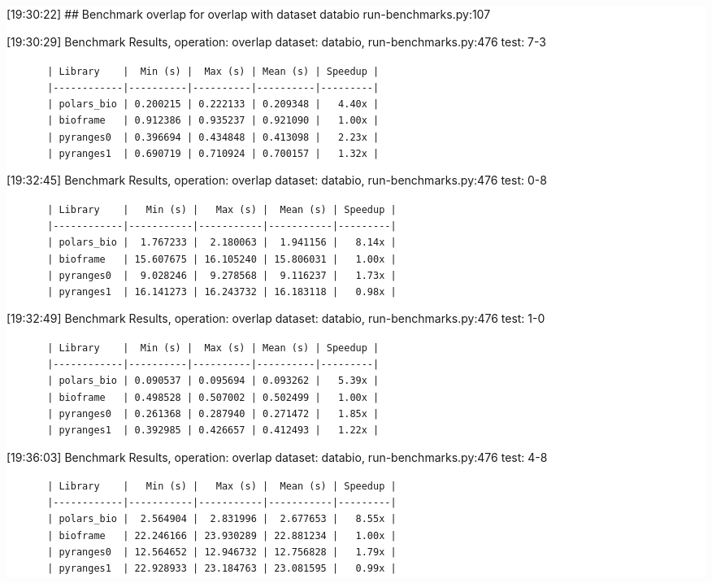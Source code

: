 [19:30:22] ## Benchmark overlap for overlap with dataset databio                                                                                                                                                                                                  run-benchmarks.py:107

[19:30:29]  Benchmark Results, operation: overlap dataset: databio,                                                                                                                                                                                               run-benchmarks.py:476
                                   test: 7-3

           | Library    |  Min (s) |  Max (s) | Mean (s) | Speedup |
           |------------|----------|----------|----------|---------|
           | polars_bio | 0.200215 | 0.222133 | 0.209348 |   4.40x |
           | bioframe   | 0.912386 | 0.935237 | 0.921090 |   1.00x |
           | pyranges0  | 0.396694 | 0.434848 | 0.413098 |   2.23x |
           | pyranges1  | 0.690719 | 0.710924 | 0.700157 |   1.32x |

[19:32:45]   Benchmark Results, operation: overlap dataset: databio,                                                                                                                                                                                              run-benchmarks.py:476
                                    test: 0-8

           | Library    |   Min (s) |   Max (s) |  Mean (s) | Speedup |
           |------------|-----------|-----------|-----------|---------|
           | polars_bio |  1.767233 |  2.180063 |  1.941156 |   8.14x |
           | bioframe   | 15.607675 | 16.105240 | 15.806031 |   1.00x |
           | pyranges0  |  9.028246 |  9.278568 |  9.116237 |   1.73x |
           | pyranges1  | 16.141273 | 16.243732 | 16.183118 |   0.98x |

[19:32:49]  Benchmark Results, operation: overlap dataset: databio,                                                                                                                                                                                               run-benchmarks.py:476
                                   test: 1-0

           | Library    |  Min (s) |  Max (s) | Mean (s) | Speedup |
           |------------|----------|----------|----------|---------|
           | polars_bio | 0.090537 | 0.095694 | 0.093262 |   5.39x |
           | bioframe   | 0.498528 | 0.507002 | 0.502499 |   1.00x |
           | pyranges0  | 0.261368 | 0.287940 | 0.271472 |   1.85x |
           | pyranges1  | 0.392985 | 0.426657 | 0.412493 |   1.22x |

[19:36:03]   Benchmark Results, operation: overlap dataset: databio,                                                                                                                                                                                              run-benchmarks.py:476
                                    test: 4-8

           | Library    |   Min (s) |   Max (s) |  Mean (s) | Speedup |
           |------------|-----------|-----------|-----------|---------|
           | polars_bio |  2.564904 |  2.831996 |  2.677653 |   8.55x |
           | bioframe   | 22.246166 | 23.930289 | 22.881234 |   1.00x |
           | pyranges0  | 12.564652 | 12.946732 | 12.756828 |   1.79x |
           | pyranges1  | 22.928933 | 23.184763 | 23.081595 |   0.99x |
